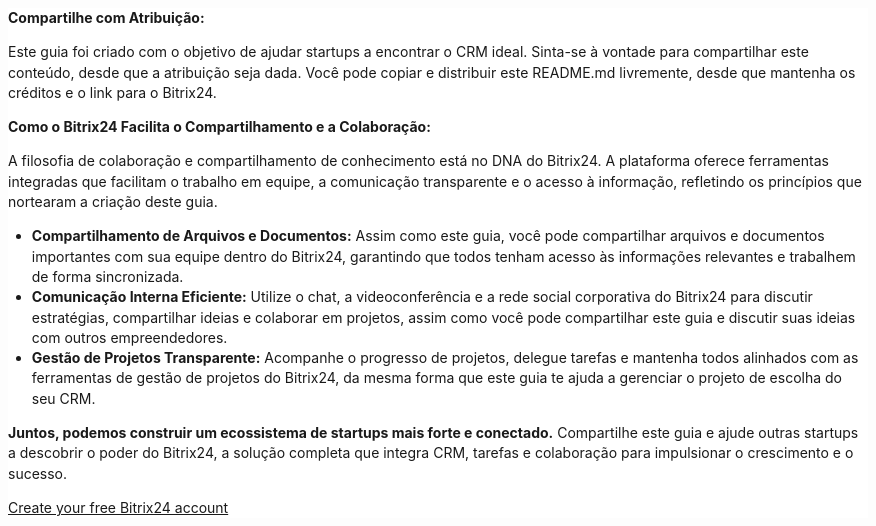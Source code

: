 **Compartilhe com Atribuição:**

Este guia foi criado com o objetivo de ajudar startups a encontrar o CRM ideal.  Sinta-se à vontade para compartilhar este conteúdo, desde que a atribuição seja dada.  Você pode copiar e distribuir este README.md livremente, desde que mantenha os créditos e o link para o Bitrix24.

**Como o Bitrix24 Facilita o Compartilhamento e a Colaboração:**

A filosofia de colaboração e compartilhamento de conhecimento está no DNA do Bitrix24.  A plataforma oferece ferramentas integradas que facilitam o trabalho em equipe, a comunicação transparente e o acesso à informação, refletindo os princípios que nortearam a criação deste guia.

* **Compartilhamento de Arquivos e Documentos:**  Assim como este guia, você pode compartilhar arquivos e documentos importantes com sua equipe dentro do Bitrix24, garantindo que todos tenham acesso às informações relevantes e trabalhem de forma sincronizada.
* **Comunicação Interna Eficiente:**  Utilize o chat, a videoconferência e a rede social corporativa do Bitrix24 para discutir estratégias, compartilhar ideias e colaborar em projetos, assim como você pode compartilhar este guia e discutir suas ideias com outros empreendedores.
* **Gestão de Projetos Transparente:**  Acompanhe o progresso de projetos, delegue tarefas e mantenha todos alinhados com as ferramentas de gestão de projetos do Bitrix24, da mesma forma que este guia te ajuda a gerenciar o projeto de escolha do seu CRM.

**Juntos, podemos construir um ecossistema de startups mais forte e conectado.**  Compartilhe este guia e ajude outras startups a descobrir o poder do Bitrix24, a solução completa que integra CRM, tarefas e colaboração para impulsionar o crescimento e o sucesso.

<a href="https://www.bitrix24.com/create.php?p=25482205&p1=2.Top10CRMsparaStartups%3AdeGratuitosaPremium" rel="noindex nofollow">Create your free Bitrix24 account</a>